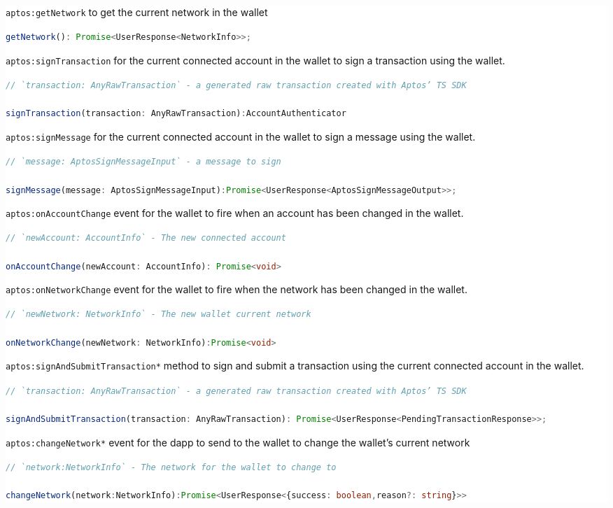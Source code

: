 `aptos:getNetwork` to get the current network in the wallet

```ts
getNetwork(): Promise<UserResponse<NetworkInfo>>;
```

`aptos:signTransaction` for the current connected account in the wallet to sign a transaction using the wallet.

```ts
// `transaction: AnyRawTransaction` - a generated raw transaction created with Aptos’ TS SDK

signTransaction(transaction: AnyRawTransaction):AccountAuthenticator
```

`aptos:signMessage` for the current connected account in the wallet to sign a message using the wallet.

```ts
// `message: AptosSignMessageInput` - a message to sign

signMessage(message: AptosSignMessageInput):Promise<UserResponse<AptosSignMessageOutput>>;
```

`aptos:onAccountChange` event for the wallet to fire when an account has been changed in the wallet.

```ts
// `newAccount: AccountInfo` - The new connected account

onAccountChange(newAccount: AccountInfo): Promise<void>
```

`aptos:onNetworkChange` event for the wallet to fire when the network has been changed in the wallet.

```ts
// `newNetwork: NetworkInfo` - The new wallet current network

onNetworkChange(newNetwork: NetworkInfo):Promise<void>
```

`aptos:signAndSubmitTransaction*` method to sign and submit a transaction using the current connected account in the wallet.

```ts
// `transaction: AnyRawTransaction` - a generated raw transaction created with Aptos’ TS SDK

signAndSubmitTransaction(transaction: AnyRawTransaction): Promise<UserResponse<PendingTransactionResponse>>;
```

`aptos:changeNetwork*` event for the dapp to send to the wallet to change the wallet’s current network

```ts
// `network:NetworkInfo` - The network for the wallet to change to

changeNetwork(network:NetworkInfo):Promise<UserResponse<{success: boolean,reason?: string}>>
```
